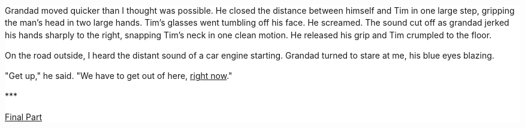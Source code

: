 Grandad moved quicker than I thought was possible. He closed the distance between himself and Tim in one large step, gripping the man’s head in two large hands. Tim’s glasses went tumbling off his face. He screamed. The sound cut off as grandad jerked his hands sharply to the right, snapping Tim’s neck in one clean motion. He released his grip and Tim crumpled to the floor.

On the road outside, I heard the distant sound of a car engine starting. Grandad turned to stare at me, his blue eyes blazing.

"Get up," he said. "We have to get out of here, [right now](https://www.reddit.com/r/samhaysom/)."

\*\*\*

[Final Part](https://www.reddit.com/r/nosleep/comments/cw3fzx/my_grandad_used_to_come_to_my_room_at_night/)